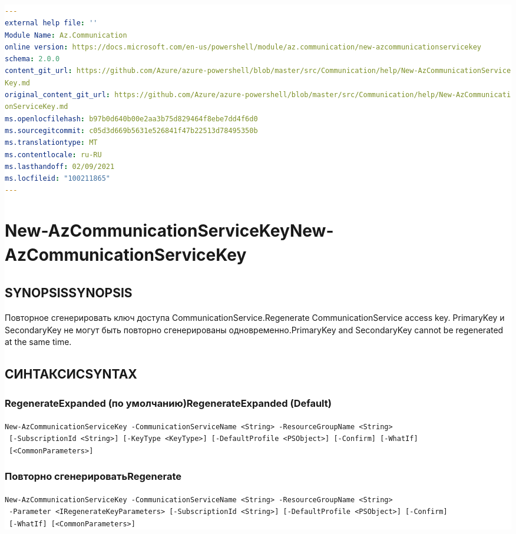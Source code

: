 ```yaml
---
external help file: ''
Module Name: Az.Communication
online version: https://docs.microsoft.com/en-us/powershell/module/az.communication/new-azcommunicationservicekey
schema: 2.0.0
content_git_url: https://github.com/Azure/azure-powershell/blob/master/src/Communication/help/New-AzCommunicationServiceKey.md
original_content_git_url: https://github.com/Azure/azure-powershell/blob/master/src/Communication/help/New-AzCommunicationServiceKey.md
ms.openlocfilehash: b97b0d640b00e2aa3b75d829464f8ebe7dd4f6d0
ms.sourcegitcommit: c05d3d669b5631e526841f47b22513d78495350b
ms.translationtype: MT
ms.contentlocale: ru-RU
ms.lasthandoff: 02/09/2021
ms.locfileid: "100211865"
---
```

# <span data-ttu-id="61622-101">New-AzCommunicationServiceKey</span><span class="sxs-lookup"><span data-stu-id="61622-101">New-AzCommunicationServiceKey</span></span>

## <span data-ttu-id="61622-102">SYNOPSIS</span><span class="sxs-lookup"><span data-stu-id="61622-102">SYNOPSIS</span></span>
<span data-ttu-id="61622-103">Повторное сгенерировать ключ доступа CommunicationService.</span><span class="sxs-lookup"><span data-stu-id="61622-103">Regenerate CommunicationService access key.</span></span>
<span data-ttu-id="61622-104">PrimaryKey и SecondaryKey не могут быть повторно сгенерированы одновременно.</span><span class="sxs-lookup"><span data-stu-id="61622-104">PrimaryKey and SecondaryKey cannot be regenerated at the same time.</span></span>

## <span data-ttu-id="61622-105">СИНТАКСИС</span><span class="sxs-lookup"><span data-stu-id="61622-105">SYNTAX</span></span>

### <span data-ttu-id="61622-106">RegenerateExpanded (по умолчанию)</span><span class="sxs-lookup"><span data-stu-id="61622-106">RegenerateExpanded (Default)</span></span>
```
New-AzCommunicationServiceKey -CommunicationServiceName <String> -ResourceGroupName <String>
 [-SubscriptionId <String>] [-KeyType <KeyType>] [-DefaultProfile <PSObject>] [-Confirm] [-WhatIf]
 [<CommonParameters>]
```

### <span data-ttu-id="61622-107">Повторно сгенерировать</span><span class="sxs-lookup"><span data-stu-id="61622-107">Regenerate</span></span>
```
New-AzCommunicationServiceKey -CommunicationServiceName <String> -ResourceGroupName <String>
 -Parameter <IRegenerateKeyParameters> [-SubscriptionId <String>] [-DefaultProfile <PSObject>] [-Confirm]
 [-WhatIf] [<CommonParameters>]
```
